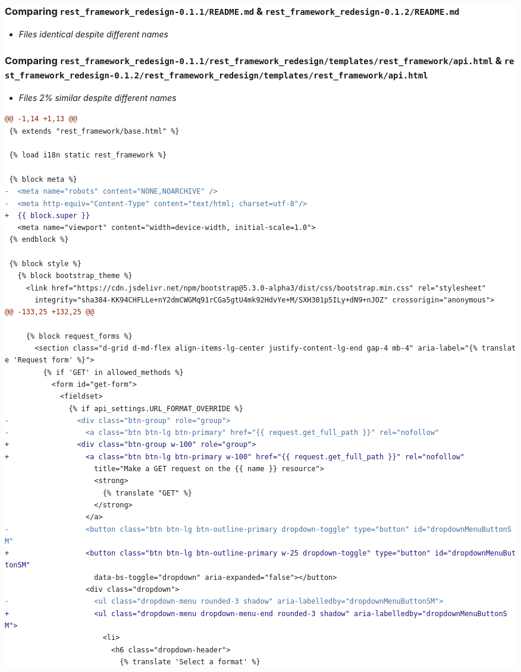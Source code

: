 ### Comparing `rest_framework_redesign-0.1.1/README.md` & `rest_framework_redesign-0.1.2/README.md`

 * *Files identical despite different names*

### Comparing `rest_framework_redesign-0.1.1/rest_framework_redesign/templates/rest_framework/api.html` & `rest_framework_redesign-0.1.2/rest_framework_redesign/templates/rest_framework/api.html`

 * *Files 2% similar despite different names*

```diff
@@ -1,14 +1,13 @@
 {% extends "rest_framework/base.html" %}
 
 {% load i18n static rest_framework %}
 
 {% block meta %}
-  <meta name="robots" content="NONE,NOARCHIVE" />
-  <meta http-equiv="Content-Type" content="text/html; charset=utf-8"/>
+  {{ block.super }}
   <meta name="viewport" content="width=device-width, initial-scale=1.0">
 {% endblock %}
 
 {% block style %}
   {% block bootstrap_theme %}
     <link href="https://cdn.jsdelivr.net/npm/bootstrap@5.3.0-alpha3/dist/css/bootstrap.min.css" rel="stylesheet"
       integrity="sha384-KK94CHFLLe+nY2dmCWGMq91rCGa5gtU4mk92HdvYe+M/SXH301p5ILy+dN9+nJOZ" crossorigin="anonymous">
@@ -133,25 +132,25 @@
 
     {% block request_forms %}
       <section class="d-grid d-md-flex align-items-lg-center justify-content-lg-end gap-4 mb-4" aria-label="{% translate 'Request form' %}">
         {% if 'GET' in allowed_methods %}
           <form id="get-form">
             <fieldset>
               {% if api_settings.URL_FORMAT_OVERRIDE %}
-                <div class="btn-group" role="group">
-                  <a class="btn btn-lg btn-primary" href="{{ request.get_full_path }}" rel="nofollow"
+                <div class="btn-group w-100" role="group">
+                  <a class="btn btn-lg btn-primary w-100" href="{{ request.get_full_path }}" rel="nofollow"
                     title="Make a GET request on the {{ name }} resource">
                     <strong>
                       {% translate "GET" %}
                     </strong>
                   </a>
-                  <button class="btn btn-lg btn-outline-primary dropdown-toggle" type="button" id="dropdownMenuButtonSM"
+                  <button class="btn btn-lg btn-outline-primary w-25 dropdown-toggle" type="button" id="dropdownMenuButtonSM"
                     data-bs-toggle="dropdown" aria-expanded="false"></button>
                   <div class="dropdown">
-                    <ul class="dropdown-menu rounded-3 shadow" aria-labelledby="dropdownMenuButtonSM">
+                    <ul class="dropdown-menu dropdown-menu-end rounded-3 shadow" aria-labelledby="dropdownMenuButtonSM">
                       <li>
                         <h6 class="dropdown-header">
                           {% translate 'Select a format' %}
```